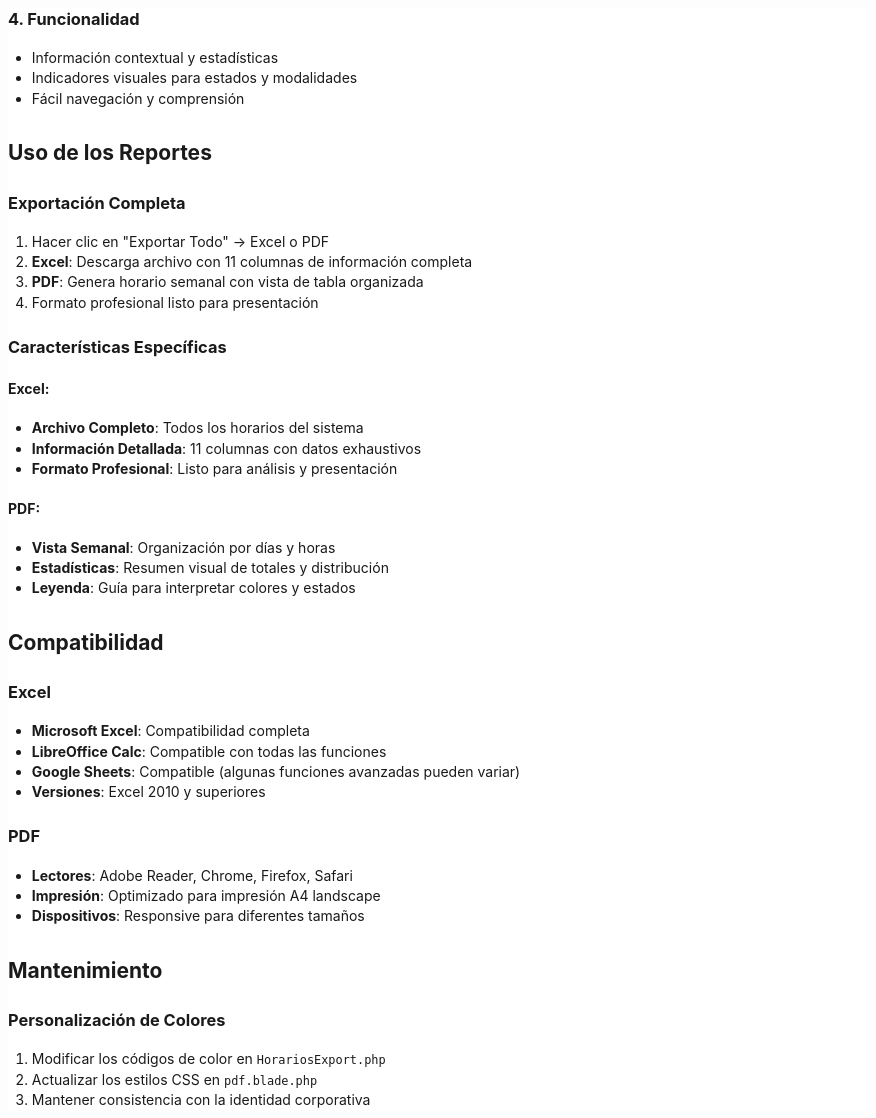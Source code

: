 ### 4. **Funcionalidad**

-   Información contextual y estadísticas
-   Indicadores visuales para estados y modalidades
-   Fácil navegación y comprensión

## Uso de los Reportes

### Exportación Completa

1. Hacer clic en "Exportar Todo" → Excel o PDF
2. **Excel**: Descarga archivo con 11 columnas de información completa
3. **PDF**: Genera horario semanal con vista de tabla organizada
4. Formato profesional listo para presentación

### Características Específicas

#### Excel:

-   **Archivo Completo**: Todos los horarios del sistema
-   **Información Detallada**: 11 columnas con datos exhaustivos
-   **Formato Profesional**: Listo para análisis y presentación

#### PDF:

-   **Vista Semanal**: Organización por días y horas
-   **Estadísticas**: Resumen visual de totales y distribución
-   **Leyenda**: Guía para interpretar colores y estados

## Compatibilidad

### Excel

-   **Microsoft Excel**: Compatibilidad completa
-   **LibreOffice Calc**: Compatible con todas las funciones
-   **Google Sheets**: Compatible (algunas funciones avanzadas pueden variar)
-   **Versiones**: Excel 2010 y superiores

### PDF

-   **Lectores**: Adobe Reader, Chrome, Firefox, Safari
-   **Impresión**: Optimizado para impresión A4 landscape
-   **Dispositivos**: Responsive para diferentes tamaños

## Mantenimiento

### Personalización de Colores

1. Modificar los códigos de color en `HorariosExport.php`
2. Actualizar los estilos CSS en `pdf.blade.php`
3. Mantener consistencia con la identidad corporativa
